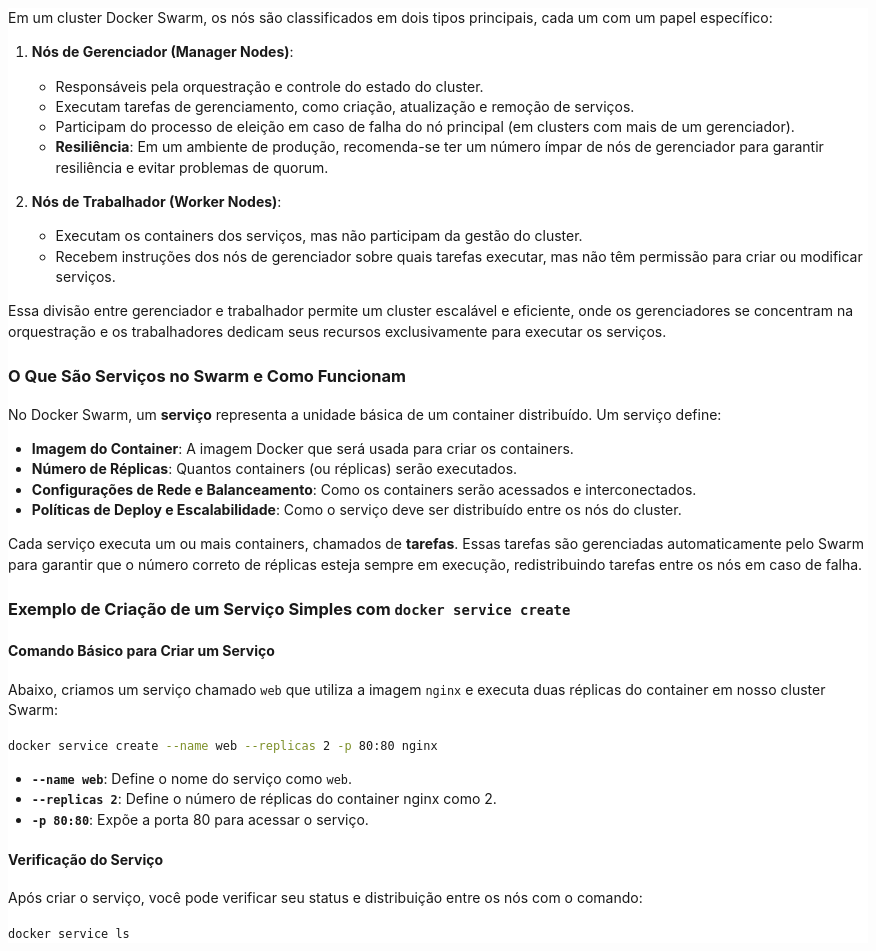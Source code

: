 Em um cluster Docker Swarm, os nós são classificados em dois tipos principais, cada um com um papel específico:

1. **Nós de Gerenciador (Manager Nodes)**:
   - Responsáveis pela orquestração e controle do estado do cluster.
   - Executam tarefas de gerenciamento, como criação, atualização e remoção de serviços.
   - Participam do processo de eleição em caso de falha do nó principal (em clusters com mais de um gerenciador).
   - **Resiliência**: Em um ambiente de produção, recomenda-se ter um número ímpar de nós de gerenciador para garantir resiliência e evitar problemas de quorum.

2. **Nós de Trabalhador (Worker Nodes)**:
   - Executam os containers dos serviços, mas não participam da gestão do cluster.
   - Recebem instruções dos nós de gerenciador sobre quais tarefas executar, mas não têm permissão para criar ou modificar serviços.

Essa divisão entre gerenciador e trabalhador permite um cluster escalável e eficiente, onde os gerenciadores se concentram na orquestração e os trabalhadores dedicam seus recursos exclusivamente para executar os serviços.

### **O Que São Serviços no Swarm e Como Funcionam**

No Docker Swarm, um **serviço** representa a unidade básica de um container distribuído. Um serviço define:
- **Imagem do Container**: A imagem Docker que será usada para criar os containers.
- **Número de Réplicas**: Quantos containers (ou réplicas) serão executados.
- **Configurações de Rede e Balanceamento**: Como os containers serão acessados e interconectados.
- **Políticas de Deploy e Escalabilidade**: Como o serviço deve ser distribuído entre os nós do cluster.

Cada serviço executa um ou mais containers, chamados de **tarefas**. Essas tarefas são gerenciadas automaticamente pelo Swarm para garantir que o número correto de réplicas esteja sempre em execução, redistribuindo tarefas entre os nós em caso de falha.

### **Exemplo de Criação de um Serviço Simples com `docker service create`**

#### **Comando Básico para Criar um Serviço**

Abaixo, criamos um serviço chamado `web` que utiliza a imagem `nginx` e executa duas réplicas do container em nosso cluster Swarm:

```bash
docker service create --name web --replicas 2 -p 80:80 nginx
```

- **`--name web`**: Define o nome do serviço como `web`.
- **`--replicas 2`**: Define o número de réplicas do container nginx como 2.
- **`-p 80:80`**: Expõe a porta 80 para acessar o serviço.

#### **Verificação do Serviço**

Após criar o serviço, você pode verificar seu status e distribuição entre os nós com o comando:

```bash
docker service ls
```
